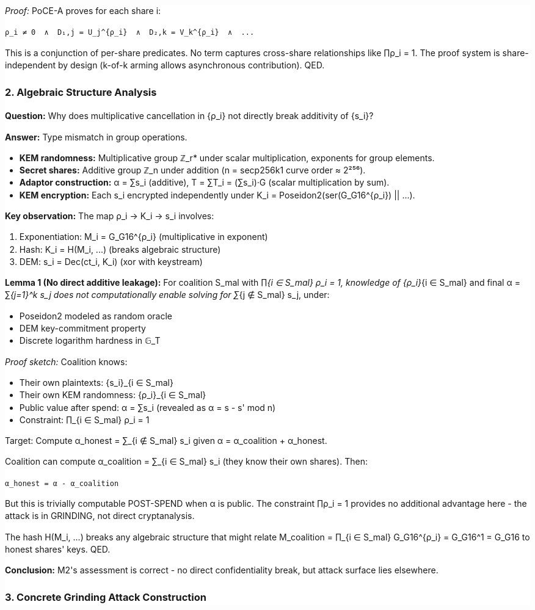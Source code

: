 *Proof:* PoCE-A proves for each share i:
```
ρ_i ≠ 0  ∧  D₁,j = U_j^{ρ_i}  ∧  D₂,k = V_k^{ρ_i}  ∧  ...
```
This is a conjunction of per-share predicates. No term captures cross-share relationships like ∏ρ_i = 1. The proof system is share-independent by design (k-of-k arming allows asynchronous contribution). QED.

### 2. Algebraic Structure Analysis

**Question:** Why does multiplicative cancellation in {ρ_i} not directly break additivity of {s_i}?

**Answer:** Type mismatch in group operations.

- **KEM randomness:** Multiplicative group ℤ_r* under scalar multiplication, exponents for group elements.
- **Secret shares:** Additive group ℤ_n under addition (n = secp256k1 curve order ≈ 2²⁵⁶).
- **Adaptor construction:** α = ∑s_i (additive), T = ∑T_i = (∑s_i)·G (scalar multiplication by sum).
- **KEM encryption:** Each s_i encrypted independently under K_i = Poseidon2(ser(G_G16^{ρ_i}) || ...).

**Key observation:** The map ρ_i → K_i → s_i involves:
1. Exponentiation: M_i = G_G16^{ρ_i} (multiplicative in exponent)
2. Hash: K_i = H(M_i, ...) (breaks algebraic structure)
3. DEM: s_i = Dec(ct_i, K_i) (xor with keystream)

**Lemma 1 (No direct additive leakage):**
For coalition S_mal with ∏_{i ∈ S_mal} ρ_i = 1, knowledge of {ρ_i}_{i ∈ S_mal} and final α = ∑_{j=1}^k s_j does not computationally enable solving for ∑_{j ∉ S_mal} s_j, under:
- Poseidon2 modeled as random oracle
- DEM key-commitment property
- Discrete logarithm hardness in 𝔾_T

*Proof sketch:*
Coalition knows:
- Their own plaintexts: {s_i}_{i ∈ S_mal}
- Their own KEM randomness: {ρ_i}_{i ∈ S_mal}
- Public value after spend: α = ∑s_i (revealed as α = s - s' mod n)
- Constraint: ∏_{i ∈ S_mal} ρ_i = 1

Target: Compute α_honest = ∑_{i ∉ S_mal} s_i given α = α_coalition + α_honest.

Coalition can compute α_coalition = ∑_{i ∈ S_mal} s_i (they know their own shares). Then:
```
α_honest = α - α_coalition
```
But this is trivially computable POST-SPEND when α is public. The constraint ∏ρ_i = 1 provides no additional advantage here - the attack is in GRINDING, not direct cryptanalysis.

The hash H(M_i, ...) breaks any algebraic structure that might relate M_coalition = ∏_{i ∈ S_mal} G_G16^{ρ_i} = G_G16^1 = G_G16 to honest shares' keys. QED.

**Conclusion:** M2's assessment is correct - no direct confidentiality break, but attack surface lies elsewhere.

### 3. Concrete Grinding Attack Construction
